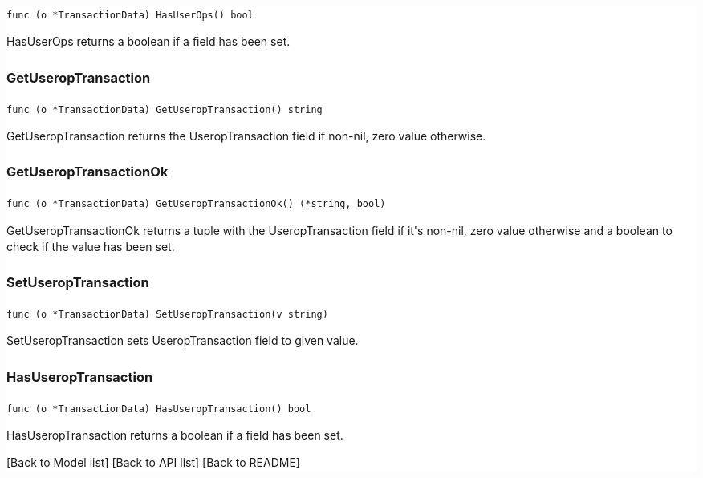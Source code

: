`func (o *TransactionData) HasUserOps() bool`

HasUserOps returns a boolean if a field has been set.

### GetUseropTransaction

`func (o *TransactionData) GetUseropTransaction() string`

GetUseropTransaction returns the UseropTransaction field if non-nil, zero value otherwise.

### GetUseropTransactionOk

`func (o *TransactionData) GetUseropTransactionOk() (*string, bool)`

GetUseropTransactionOk returns a tuple with the UseropTransaction field if it's non-nil, zero value otherwise
and a boolean to check if the value has been set.

### SetUseropTransaction

`func (o *TransactionData) SetUseropTransaction(v string)`

SetUseropTransaction sets UseropTransaction field to given value.

### HasUseropTransaction

`func (o *TransactionData) HasUseropTransaction() bool`

HasUseropTransaction returns a boolean if a field has been set.


[[Back to Model list]](../README.md#documentation-for-models) [[Back to API list]](../README.md#documentation-for-api-endpoints) [[Back to README]](../README.md)



